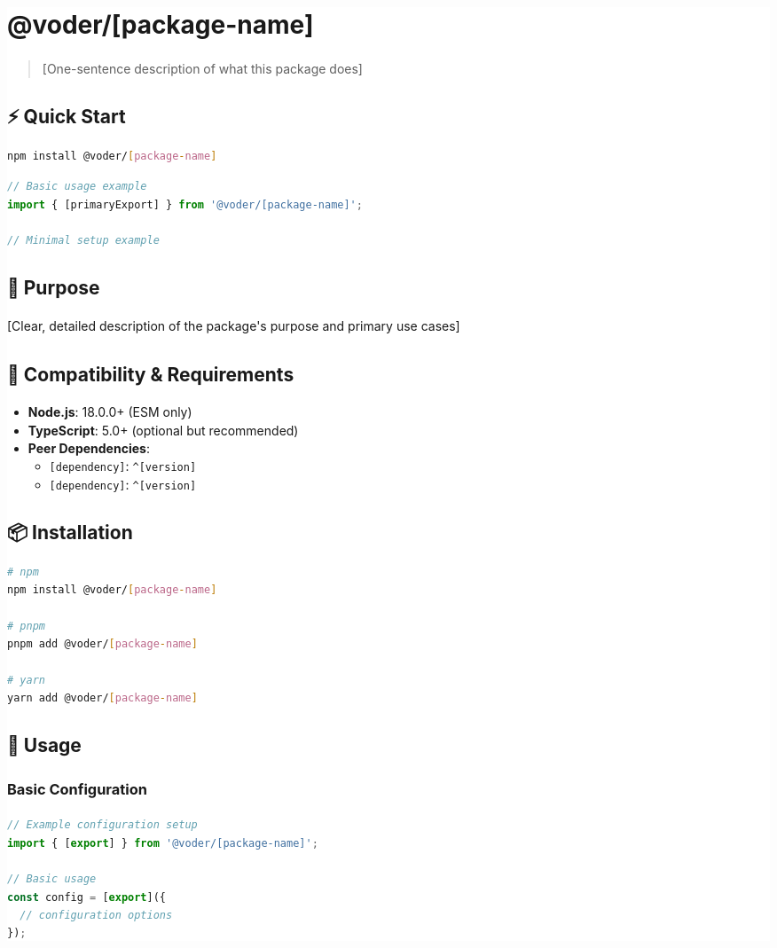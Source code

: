 # @voder/[package-name]

> [One-sentence description of what this package does]

## ⚡ Quick Start

```bash
npm install @voder/[package-name]
```

```typescript
// Basic usage example
import { [primaryExport] } from '@voder/[package-name]';

// Minimal setup example
```

## 🎯 Purpose

[Clear, detailed description of the package's purpose and primary use cases]

## 🔧 Compatibility & Requirements

- **Node.js**: 18.0.0+ (ESM only)
- **TypeScript**: 5.0+ (optional but recommended)
- **Peer Dependencies**:
  - `[dependency]`: `^[version]`
  - `[dependency]`: `^[version]`

## 📦 Installation

```bash
# npm
npm install @voder/[package-name]

# pnpm
pnpm add @voder/[package-name]

# yarn
yarn add @voder/[package-name]
```

## 🚀 Usage

### Basic Configuration

```typescript
// Example configuration setup
import { [export] } from '@voder/[package-name]';

// Basic usage
const config = [export]({
  // configuration options
});
```
